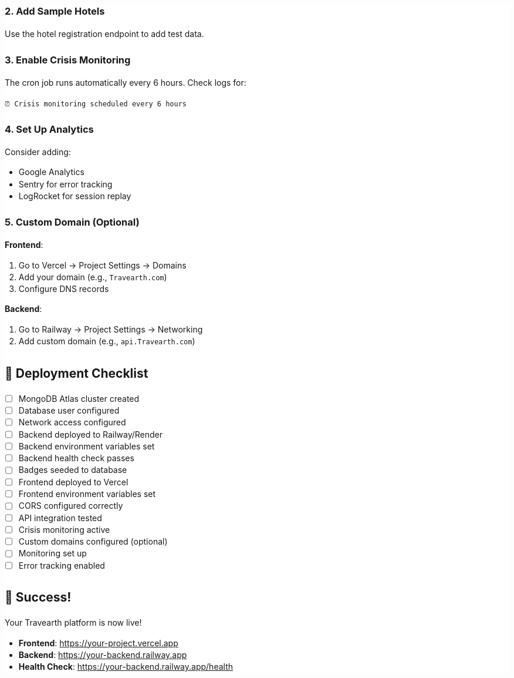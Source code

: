 ### 2. Add Sample Hotels

Use the hotel registration endpoint to add test data.

### 3. Enable Crisis Monitoring

The cron job runs automatically every 6 hours. Check logs for:
```
⏰ Crisis monitoring scheduled every 6 hours
```

### 4. Set Up Analytics

Consider adding:
- Google Analytics
- Sentry for error tracking
- LogRocket for session replay

### 5. Custom Domain (Optional)

**Frontend**:
1. Go to Vercel → Project Settings → Domains
2. Add your domain (e.g., `Travearth.com`)
3. Configure DNS records

**Backend**:
1. Go to Railway → Project Settings → Networking
2. Add custom domain (e.g., `api.Travearth.com`)

## 📝 Deployment Checklist

- [ ] MongoDB Atlas cluster created
- [ ] Database user configured
- [ ] Network access configured
- [ ] Backend deployed to Railway/Render
- [ ] Backend environment variables set
- [ ] Backend health check passes
- [ ] Badges seeded to database
- [ ] Frontend deployed to Vercel
- [ ] Frontend environment variables set
- [ ] CORS configured correctly
- [ ] API integration tested
- [ ] Crisis monitoring active
- [ ] Custom domains configured (optional)
- [ ] Monitoring set up
- [ ] Error tracking enabled

## 🎉 Success!

Your Travearth platform is now live!

- **Frontend**: https://your-project.vercel.app
- **Backend**: https://your-backend.railway.app
- **Health Check**: https://your-backend.railway.app/health
